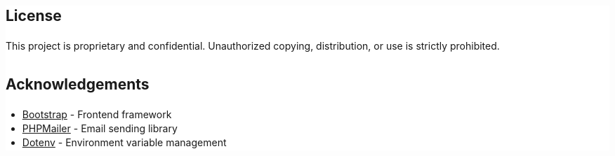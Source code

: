 ## License

This project is proprietary and confidential. Unauthorized copying, distribution, or use is strictly prohibited.

## Acknowledgements

- [Bootstrap](https://getbootstrap.com/) - Frontend framework
- [PHPMailer](https://github.com/PHPMailer/PHPMailer) - Email sending library
- [Dotenv](https://github.com/vlucas/phpdotenv) - Environment variable management
